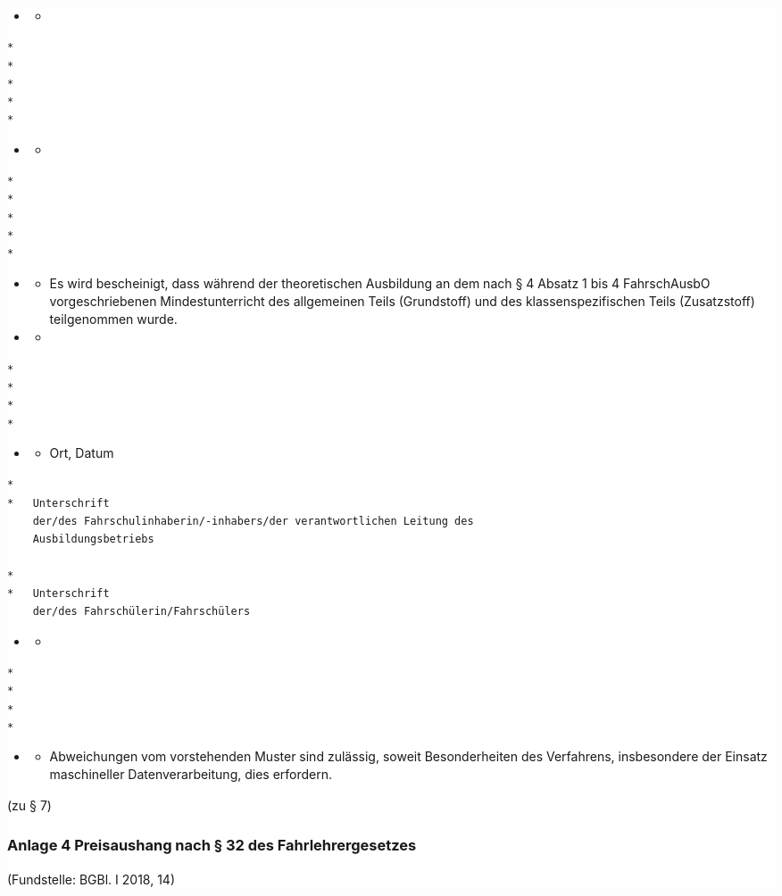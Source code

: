*    *
    *
    *
    *
    *
    *

*    *
    *
    *
    *
    *
    *



*    *   Es wird bescheinigt, dass während der theoretischen Ausbildung an dem
        nach § 4 Absatz 1 bis 4 FahrschAusbO vorgeschriebenen
        Mindestunterricht des allgemeinen Teils (Grundstoff) und des
        klassenspezifischen Teils (Zusatzstoff) teilgenommen wurde.


*    *
    *
    *
    *
    *

*    *   Ort, Datum

    *
    *   Unterschrift
        der/des Fahrschulinhaberin/-inhabers/der verantwortlichen Leitung des
        Ausbildungsbetriebs

    *
    *   Unterschrift
        der/des Fahrschülerin/Fahrschülers


*    *
    *
    *
    *
    *

*    *   Abweichungen vom vorstehenden Muster sind zulässig, soweit
        Besonderheiten des Verfahrens, insbesondere der Einsatz maschineller
        Datenverarbeitung, dies erfordern.



(zu § 7)

### Anlage 4 Preisaushang nach § 32 des Fahrlehrergesetzes

(Fundstelle: BGBl. I 2018, 14)
